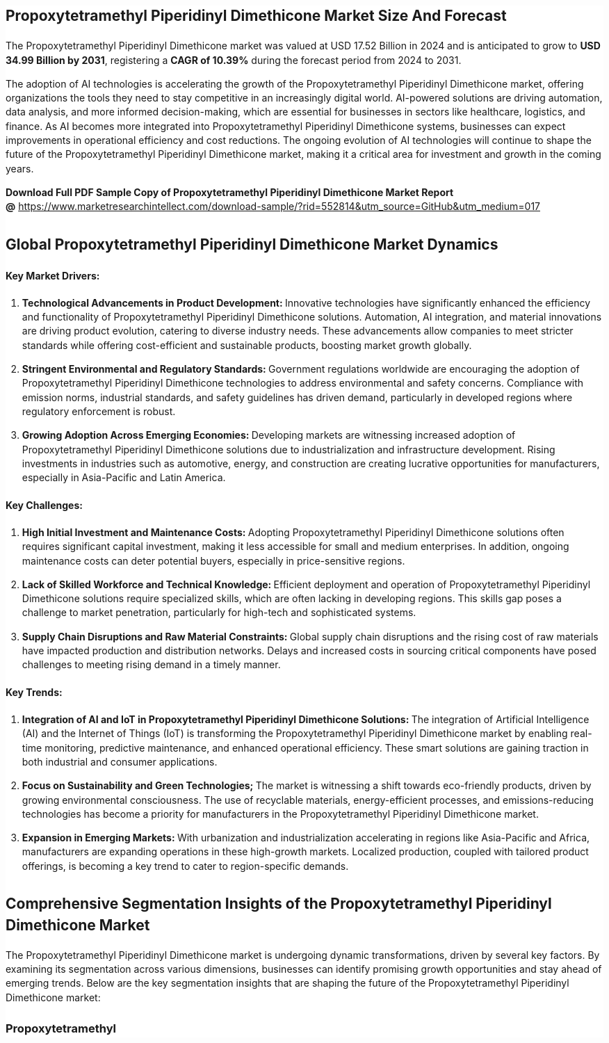 <h2>Propoxytetramethyl Piperidinyl Dimethicone  Market Size And Forecast</h2><p>The Propoxytetramethyl Piperidinyl Dimethicone  market was valued at USD 17.52 Billion in 2024 and is anticipated to grow to <strong>USD 34.99 Billion by 2031</strong>, registering a <strong>CAGR of 10.39%</strong> during the forecast period from 2024 to 2031.</p><p>The adoption of AI technologies is accelerating the growth of the Propoxytetramethyl Piperidinyl Dimethicone  market, offering organizations the tools they need to stay competitive in an increasingly digital world. AI-powered solutions are driving automation, data analysis, and more informed decision-making, which are essential for businesses in sectors like healthcare, logistics, and finance. As AI becomes more integrated into Propoxytetramethyl Piperidinyl Dimethicone  systems, businesses can expect improvements in operational efficiency and cost reductions. The ongoing evolution of AI technologies will continue to shape the future of the Propoxytetramethyl Piperidinyl Dimethicone  market, making it a critical area for investment and growth in the coming years.</p><p><strong>Download Full PDF Sample Copy of Propoxytetramethyl Piperidinyl Dimethicone  Market Report @</strong>&nbsp;<a href="https://www.marketresearchintellect.com/download-sample/?rid=552814&amp;utm_source=GitHub&amp;utm_medium=017">https://www.marketresearchintellect.com/download-sample/?rid=552814&amp;utm_source=GitHub&amp;utm_medium=017</a></p><h2>Global Propoxytetramethyl Piperidinyl Dimethicone  Market Dynamics</h2><h4><strong>Key Market Drivers:</strong></h4><ol><li><p><strong>Technological Advancements in Product Development:&nbsp;</strong>Innovative technologies have significantly enhanced the efficiency and functionality of Propoxytetramethyl Piperidinyl Dimethicone  solutions. Automation, AI integration, and material innovations are driving product evolution, catering to diverse industry needs. These advancements allow companies to meet stricter standards while offering cost-efficient and sustainable products, boosting market growth globally.</p></li><li><p><strong>Stringent Environmental and Regulatory Standards:&nbsp;</strong>Government regulations worldwide are encouraging the adoption of Propoxytetramethyl Piperidinyl Dimethicone  technologies to address environmental and safety concerns. Compliance with emission norms, industrial standards, and safety guidelines has driven demand, particularly in developed regions where regulatory enforcement is robust.</p></li><li><p><strong>Growing Adoption Across Emerging Economies:&nbsp;</strong>Developing markets are witnessing increased adoption of Propoxytetramethyl Piperidinyl Dimethicone  solutions due to industrialization and infrastructure development. Rising investments in industries such as automotive, energy, and construction are creating lucrative opportunities for manufacturers, especially in Asia-Pacific and Latin America.</p></li></ol><h4><strong>Key Challenges:</strong></h4><ol><li><p><strong>High Initial Investment and Maintenance Costs:&nbsp;</strong>Adopting Propoxytetramethyl Piperidinyl Dimethicone  solutions often requires significant capital investment, making it less accessible for small and medium enterprises. In addition, ongoing maintenance costs can deter potential buyers, especially in price-sensitive regions.</p></li><li><p><strong>Lack of Skilled Workforce and Technical Knowledge:&nbsp;</strong>Efficient deployment and operation of Propoxytetramethyl Piperidinyl Dimethicone  solutions require specialized skills, which are often lacking in developing regions. This skills gap poses a challenge to market penetration, particularly for high-tech and sophisticated systems.</p></li><li><p><strong>Supply Chain Disruptions and Raw Material Constraints:&nbsp;</strong>Global supply chain disruptions and the rising cost of raw materials have impacted production and distribution networks. Delays and increased costs in sourcing critical components have posed challenges to meeting rising demand in a timely manner.</p></li></ol><h4><strong>Key Trends:</strong></h4><ol><li><p><strong>Integration of AI and IoT in Propoxytetramethyl Piperidinyl Dimethicone  Solutions:&nbsp;</strong>The integration of Artificial Intelligence (AI) and the Internet of Things (IoT) is transforming the Propoxytetramethyl Piperidinyl Dimethicone  market by enabling real-time monitoring, predictive maintenance, and enhanced operational efficiency. These smart solutions are gaining traction in both industrial and consumer applications.</p></li><li><p><strong>Focus on Sustainability and Green Technologies;&nbsp;</strong>The market is witnessing a shift towards eco-friendly products, driven by growing environmental consciousness. The use of recyclable materials, energy-efficient processes, and emissions-reducing technologies has become a priority for manufacturers in the Propoxytetramethyl Piperidinyl Dimethicone  market.</p></li><li><p><strong>Expansion in Emerging Markets:&nbsp;</strong>With urbanization and industrialization accelerating in regions like Asia-Pacific and Africa, manufacturers are expanding operations in these high-growth markets. Localized production, coupled with tailored product offerings, is becoming a key trend to cater to region-specific demands.</p></li></ol><div class="article-main__content" data-test-id="publishing-text-block"><h2>Comprehensive Segmentation Insights of the Propoxytetramethyl Piperidinyl Dimethicone  Market</h2><p>The Propoxytetramethyl Piperidinyl Dimethicone  market is undergoing dynamic transformations, driven by several key factors. By examining its segmentation across various dimensions, businesses can identify promising growth opportunities and stay ahead of emerging trends. Below are the key segmentation insights that are shaping the future of the Propoxytetramethyl Piperidinyl Dimethicone  market:</p><h3><strong>Propoxytetramethyl